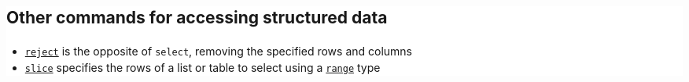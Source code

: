 ## Other commands for accessing structured data

- [`reject`](/commands/docs/reject.md) is the opposite of `select`, removing the specified rows and columns
- [`slice`](/commands/docs/slice.md) specifies the rows of a list or table to select using a [`range`](./types_of_data.md#ranges) type
